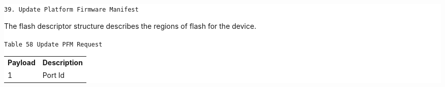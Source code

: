 


    39. Update Platform Firmware Manifest

The flash descriptor structure describes the regions of flash for the device.


    Table 58 Update PFM Request


<table>
  <tr>
   <td><strong>Payload</strong>
   </td>
   <td><strong>Description</strong>
   </td>
  </tr>
  <tr>
   <td>1
   </td>
   <td>Port Id
   </td>
